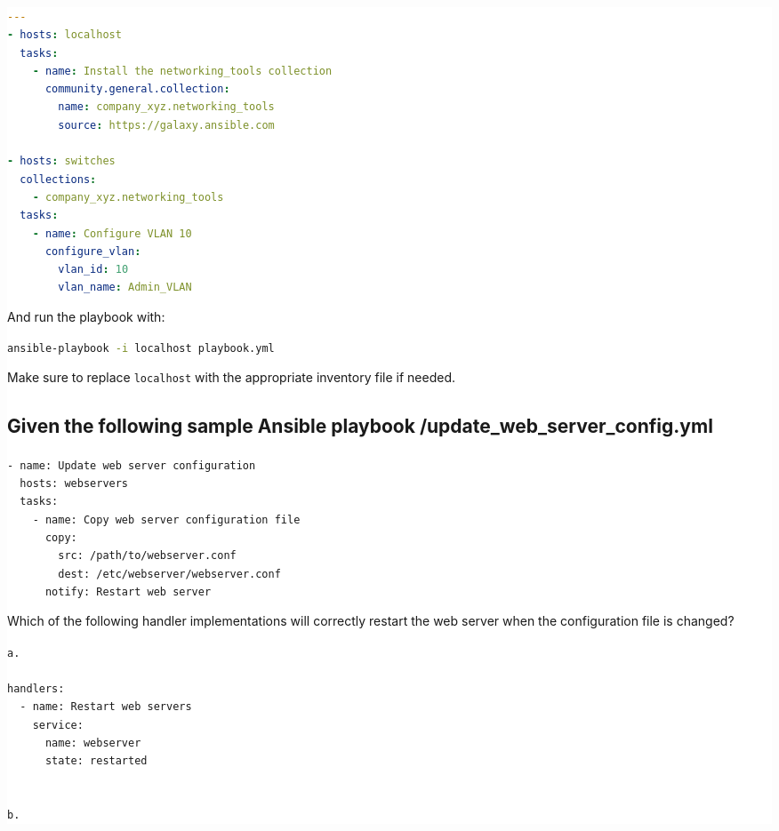 ```yaml
---
- hosts: localhost
  tasks:
    - name: Install the networking_tools collection
      community.general.collection:
        name: company_xyz.networking_tools
        source: https://galaxy.ansible.com

- hosts: switches
  collections:
    - company_xyz.networking_tools
  tasks:
    - name: Configure VLAN 10
      configure_vlan:
        vlan_id: 10
        vlan_name: Admin_VLAN
```

And run the playbook with:

```bash
ansible-playbook -i localhost playbook.yml
```

Make sure to replace `localhost` with the appropriate inventory file if needed.


## Given the following sample Ansible playbook /update_web_server_config.yml


    - name: Update web server configuration
      hosts: webservers
      tasks:
        - name: Copy web server configuration file
          copy:
            src: /path/to/webserver.conf
            dest: /etc/webserver/webserver.conf
          notify: Restart web server




Which of the following handler implementations will correctly restart the web server when the configuration file is changed?


    a.
    
    handlers:
      - name: Restart web servers
        service:
          name: webserver
          state: restarted
    
    
    b.
    